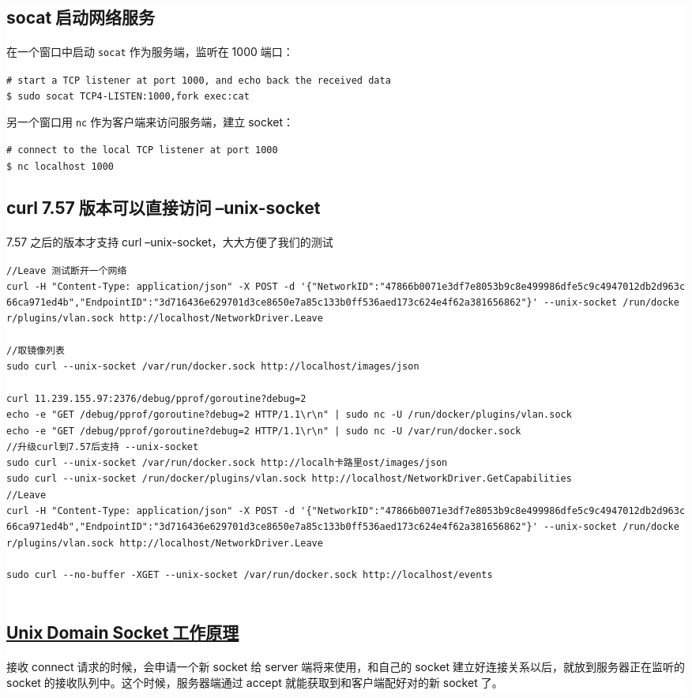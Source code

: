 [](#socat启动网络服务 "socat启动网络服务")socat 启动网络服务
------------------------------------------

在一个窗口中启动 `socat` 作为服务端，监听在 1000 端口：

```
# start a TCP listener at port 1000, and echo back the received data
$ sudo socat TCP4-LISTEN:1000,fork exec:cat
```

另一个窗口用 `nc` 作为客户端来访问服务端，建立 socket：

```
# connect to the local TCP listener at port 1000
$ nc localhost 1000
```

[](#curl-7-57版本可以直接访问-–unix-socket "curl 7.57版本可以直接访问 –unix-socket")curl 7.57 版本可以直接访问 –unix-socket
---------------------------------------------------------------------------------------------------

7.57 之后的版本才支持 curl –unix-socket，大大方便了我们的测试

```
//Leave 测试断开一个网络
curl -H "Content-Type: application/json" -X POST -d '{"NetworkID":"47866b0071e3df7e8053b9c8e499986dfe5c9c4947012db2d963c66ca971ed4b","EndpointID":"3d716436e629701d3ce8650e7a85c133b0ff536aed173c624e4f62a381656862"}' --unix-socket /run/docker/plugins/vlan.sock http://localhost/NetworkDriver.Leave

//取镜像列表
sudo curl --unix-socket /var/run/docker.sock http://localhost/images/json

curl 11.239.155.97:2376/debug/pprof/goroutine?debug=2
echo -e "GET /debug/pprof/goroutine?debug=2 HTTP/1.1\r\n" | sudo nc -U /run/docker/plugins/vlan.sock
echo -e "GET /debug/pprof/goroutine?debug=2 HTTP/1.1\r\n" | sudo nc -U /var/run/docker.sock
//升级curl到7.57后支持 --unix-socket
sudo curl --unix-socket /var/run/docker.sock http://localh卡路里ost/images/json
sudo curl --unix-socket /run/docker/plugins/vlan.sock http://localhost/NetworkDriver.GetCapabilities
//Leave
curl -H "Content-Type: application/json" -X POST -d '{"NetworkID":"47866b0071e3df7e8053b9c8e499986dfe5c9c4947012db2d963c66ca971ed4b","EndpointID":"3d716436e629701d3ce8650e7a85c133b0ff536aed173c624e4f62a381656862"}' --unix-socket /run/docker/plugins/vlan.sock http://localhost/NetworkDriver.Leave

sudo curl --no-buffer -XGET --unix-socket /var/run/docker.sock http://localhost/events


```

[](#Unix-Domain-Socket工作原理 "Unix Domain Socket工作原理")[Unix Domain Socket 工作原理](https://mp.weixin.qq.com/s/fHzKYlW0WMhP2jxh2H_59A)
--------------------------------------------------------------------------------------------------------------------------------

接收 connect 请求的时候，会申请一个新 socket 给 server 端将来使用，和自己的 socket 建立好连接关系以后，就放到服务器正在监听的 socket 的接收队列中。这个时候，服务器端通过 accept 就能获取到和客户端配好对的新 socket 了。
